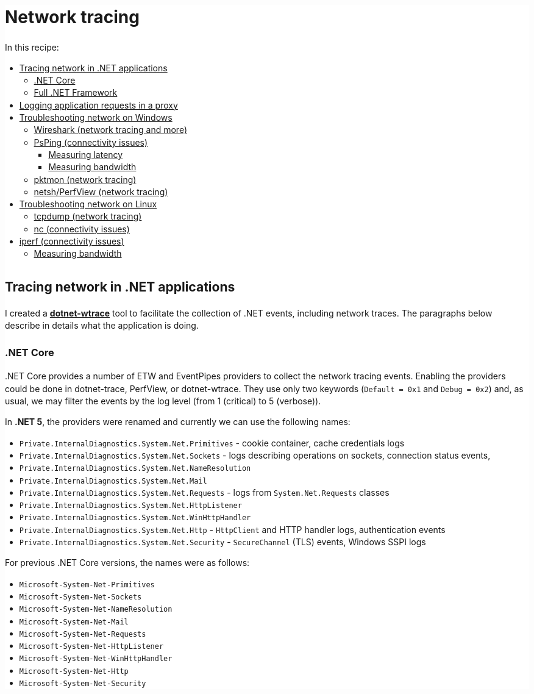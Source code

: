 
Network tracing
===============

In this recipe:

- [Tracing network in .NET applications](#tracing-network-in-net-applications)
  - [.NET Core](#net-core)
  - [Full .NET Framework](#full-net-framework)
- [Logging application requests in a proxy](#logging-application-requests-in-a-proxy)
- [Troubleshooting network on Windows](#troubleshooting-network-on-windows)
  - [Wireshark (network tracing and more)](#wireshark-network-tracing-and-more)
  - [PsPing (connectivity issues)](#psping-connectivity-issues)
    - [Measuring latency](#measuring-latency)
    - [Measuring bandwidth](#measuring-bandwidth)
  - [pktmon (network tracing)](#pktmon-network-tracing)
  - [netsh/PerfView (network tracing)](#netshperfview-network-tracing)
- [Troubleshooting network on Linux](#troubleshooting-network-on-linux)
  - [tcpdump (network tracing)](#tcpdump-network-tracing)
  - [nc (connectivity issues)](#nc-connectivity-issues)
- [iperf (connectivity issues)](#iperf-connectivity-issues)
  - [Measuring bandwidth](#measuring-bandwidth-1)

## Tracing network in .NET applications

I created a [**dotnet-wtrace**](https://github.com/lowleveldesign/dotnet-wtrace) tool to facilitate the collection of .NET events, including network traces. The paragraphs below describe in details what the application is doing.

### .NET Core

.NET Core provides a number of ETW and EventPipes providers to collect the network tracing events. Enabling the providers could be done in dotnet-trace, PerfView, or dotnet-wtrace. They use only two keywords (`Default = 0x1` and `Debug = 0x2`) and, as usual, we may filter the events by the log level (from 1 (critical) to 5 (verbose)).

In **.NET 5**, the providers were renamed and currently we can use the following names:

- `Private.InternalDiagnostics.System.Net.Primitives` - cookie container, cache credentials logs
- `Private.InternalDiagnostics.System.Net.Sockets` - logs describing operations on sockets, connection status events, 
- `Private.InternalDiagnostics.System.Net.NameResolution`
- `Private.InternalDiagnostics.System.Net.Mail`
- `Private.InternalDiagnostics.System.Net.Requests` - logs from `System.Net.Requests` classes
- `Private.InternalDiagnostics.System.Net.HttpListener`
- `Private.InternalDiagnostics.System.Net.WinHttpHandler`
- `Private.InternalDiagnostics.System.Net.Http` - `HttpClient` and HTTP handler logs, authentication events
- `Private.InternalDiagnostics.System.Net.Security` - `SecureChannel` (TLS) events, Windows SSPI logs

For previous .NET Core versions, the names were as follows:

- `Microsoft-System-Net-Primitives`
- `Microsoft-System-Net-Sockets`
- `Microsoft-System-Net-NameResolution`
- `Microsoft-System-Net-Mail`
- `Microsoft-System-Net-Requests`
- `Microsoft-System-Net-HttpListener`
- `Microsoft-System-Net-WinHttpHandler`
- `Microsoft-System-Net-Http`
- `Microsoft-System-Net-Security`
